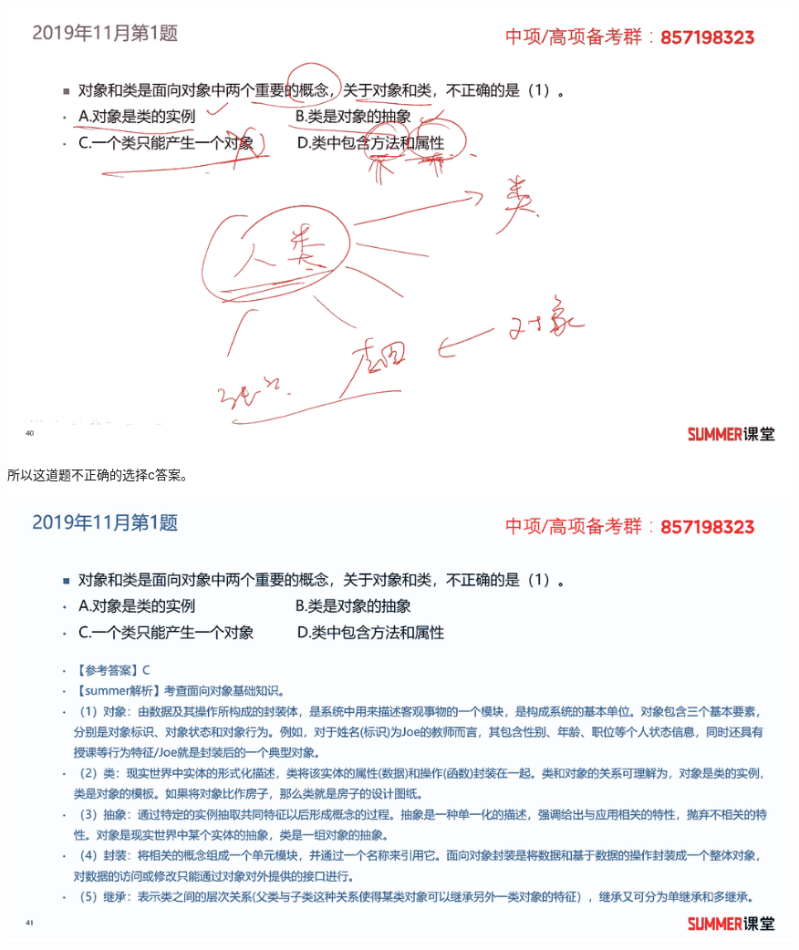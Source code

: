 ![](img/c5e62ffbdd8cd9db70adca6ee99e5f30_22.png)

所以这道题不正确的选择c答案。

![](img/c5e62ffbdd8cd9db70adca6ee99e5f30_24.png)
